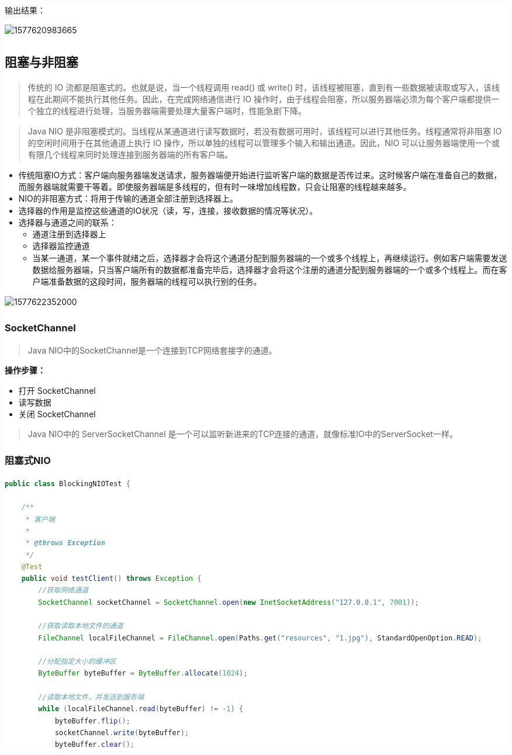 输出结果：

![1577620983665](https://cdn.tencentfs.clboy.cn/images/2021/20210911203215943.png)



## 阻塞与非阻塞

> 传统的 IO 流都是阻塞式的。也就是说，当一个线程调用 read() 或 write() 时，该线程被阻塞，直到有一些数据被读取或写入，该线程在此期间不能执行其他任务。因此，在完成网络通信进行 IO 操作时，由于线程会阻塞，所以服务器端必须为每个客户端都提供一个独立的线程进行处理，当服务器端需要处理大量客户端时，性能急剧下降。

>  Java NIO 是非阻塞模式的。当线程从某通道进行读写数据时，若没有数据可用时，该线程可以进行其他任务。线程通常将非阻塞 IO 的空闲时间用于在其他通道上执行 IO 操作，所以单独的线程可以管理多个输入和输出通道。因此，NIO 可以让服务器端使用一个或有限几个线程来同时处理连接到服务器端的所有客户端。



- 传统阻塞IO方式：客户端向服务器端发送请求，服务器端便开始进行监听客户端的数据是否传过来。这时候客户端在准备自己的数据，而服务器端就需要干等着。即使服务器端是多线程的，但有时一味增加线程数，只会让阻塞的线程越来越多。
- NIO的非阻塞方式：将用于传输的通道全部注册到选择器上。
- 选择器的作用是监控这些通道的IO状况（读，写，连接，接收数据的情况等状况）。
- 选择器与通道之间的联系：
  - 通道注册到选择器上
  - 选择器监控通道
  - 当某一通道，某一个事件就绪之后，选择器才会将这个通道分配到服务器端的一个或多个线程上，再继续运行。例如客户端需要发送数据给服务器端，只当客户端所有的数据都准备完毕后，选择器才会将这个注册的通道分配到服务器端的一个或多个线程上。而在客户端准备数据的这段时间，服务器端的线程可以执行别的任务。



![1577622352000](https://cdn.tencentfs.clboy.cn/images/2021/20210911203216369.jpg)

### SocketChannel

> Java NIO中的SocketChannel是一个连接到TCP网络套接字的通道。

**操作步骤：**

- 打开 SocketChannel
- 读写数据
- 关闭 SocketChannel

> Java NIO中的 ServerSocketChannel 是一个可以监听新进来的TCP连接的通道，就像标准IO中的ServerSocket一样。

### 阻塞式NIO

```java
public class BlockingNIOTest {

    /**
     * 客户端
     *
     * @throws Exception
     */
    @Test
    public void testClient() throws Exception {
        //获取网络通道
        SocketChannel socketChannel = SocketChannel.open(new InetSocketAddress("127.0.0.1", 7001));

        //获取读取本地文件的通道
        FileChannel localFileChannel = FileChannel.open(Paths.get("resources", "1.jpg"), StandardOpenOption.READ);

        //分配指定大小的缓冲区
        ByteBuffer byteBuffer = ByteBuffer.allocate(1024);

        //读取本地文件，并发送到服务端
        while (localFileChannel.read(byteBuffer) != -1) {
            byteBuffer.flip();
            socketChannel.write(byteBuffer);
            byteBuffer.clear();
```